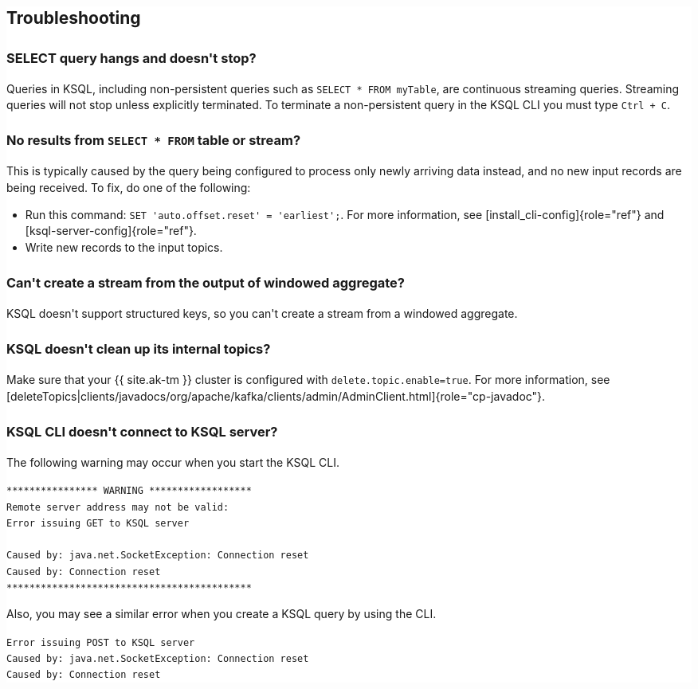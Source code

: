 Troubleshooting
---------------

### SELECT query hangs and doesn't stop?

Queries in KSQL, including non-persistent queries such as
`SELECT * FROM myTable`, are continuous streaming queries. Streaming
queries will not stop unless explicitly terminated. To terminate a
non-persistent query in the KSQL CLI you must type `Ctrl + C`.

### No results from `SELECT * FROM` table or stream?

This is typically caused by the query being configured to process only
newly arriving data instead, and no new input records are being
received. To fix, do one of the following:

-   Run this command: `SET 'auto.offset.reset' = 'earliest';`. For more
    information, see [install\_cli-config]{role="ref"} and
    [ksql-server-config]{role="ref"}.
-   Write new records to the input topics.

### Can't create a stream from the output of windowed aggregate?

KSQL doesn\'t support structured keys, so you can\'t create a stream
from a windowed aggregate.

### KSQL doesn't clean up its internal topics?

Make sure that your {{ site.ak-tm }} cluster is configured with
`delete.topic.enable=true`. For more information, see
[deleteTopics\|clients/javadocs/org/apache/kafka/clients/admin/AdminClient.html]{role="cp-javadoc"}.

### KSQL CLI doesn't connect to KSQL server?

The following warning may occur when you start the KSQL CLI.

``` {.sourceCode .bash}
**************** WARNING ******************
Remote server address may not be valid:
Error issuing GET to KSQL server

Caused by: java.net.SocketException: Connection reset
Caused by: Connection reset
*******************************************
```

Also, you may see a similar error when you create a KSQL query by using
the CLI.

``` {.sourceCode .bash}
Error issuing POST to KSQL server
Caused by: java.net.SocketException: Connection reset
Caused by: Connection reset
```
